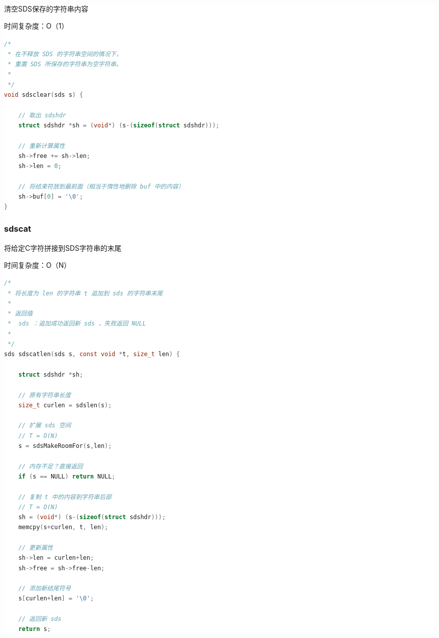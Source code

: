 清空SDS保存的字符串内容

时间复杂度：O（1）

```c
/*
 * 在不释放 SDS 的字符串空间的情况下，
 * 重置 SDS 所保存的字符串为空字符串。
 *
 */
void sdsclear(sds s) {

    // 取出 sdshdr
    struct sdshdr *sh = (void*) (s-(sizeof(struct sdshdr)));

    // 重新计算属性
    sh->free += sh->len;
    sh->len = 0;

    // 将结束符放到最前面（相当于惰性地删除 buf 中的内容）
    sh->buf[0] = '\0';
}
```

### sdscat

将给定C字符拼接到SDS字符串的末尾

时间复杂度：O（N）

```c
/*
 * 将长度为 len 的字符串 t 追加到 sds 的字符串末尾
 *
 * 返回值
 *  sds ：追加成功返回新 sds ，失败返回 NULL
 *
 */
sds sdscatlen(sds s, const void *t, size_t len) {
    
    struct sdshdr *sh;
    
    // 原有字符串长度
    size_t curlen = sdslen(s);

    // 扩展 sds 空间
    // T = O(N)
    s = sdsMakeRoomFor(s,len);

    // 内存不足？直接返回
    if (s == NULL) return NULL;

    // 复制 t 中的内容到字符串后部
    // T = O(N)
    sh = (void*) (s-(sizeof(struct sdshdr)));
    memcpy(s+curlen, t, len);

    // 更新属性
    sh->len = curlen+len;
    sh->free = sh->free-len;

    // 添加新结尾符号
    s[curlen+len] = '\0';

    // 返回新 sds
    return s;
```
